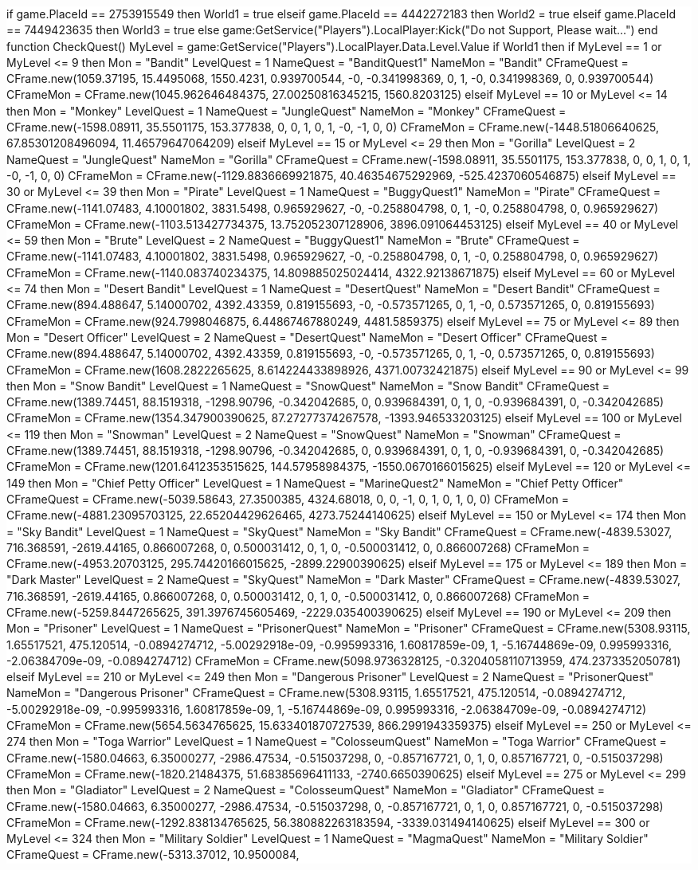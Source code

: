 if game.PlaceId == 2753915549 then World1 = true elseif game.PlaceId == 4442272183 then World2 = true elseif game.PlaceId == 7449423635 then World3 = true else game:GetService("Players").LocalPlayer:Kick("Do not Support, Please wait...") end function CheckQuest() MyLevel = game:GetService("Players").LocalPlayer.Data.Level.Value if World1 then if MyLevel == 1 or MyLevel <= 9 then Mon = "Bandit" LevelQuest = 1 NameQuest = "BanditQuest1" NameMon = "Bandit" CFrameQuest = CFrame.new(1059.37195, 15.4495068, 1550.4231, 0.939700544, -0, -0.341998369, 0, 1, -0, 0.341998369, 0, 0.939700544) CFrameMon = CFrame.new(1045.962646484375, 27.00250816345215, 1560.8203125) elseif MyLevel == 10 or MyLevel <= 14 then Mon = "Monkey" LevelQuest = 1 NameQuest = "JungleQuest" NameMon = "Monkey" CFrameQuest = CFrame.new(-1598.08911, 35.5501175, 153.377838, 0, 0, 1, 0, 1, -0, -1, 0, 0) CFrameMon = CFrame.new(-1448.51806640625, 67.85301208496094, 11.46579647064209) elseif MyLevel == 15 or MyLevel <= 29 then Mon = "Gorilla" LevelQuest = 2 NameQuest = "JungleQuest" NameMon = "Gorilla" CFrameQuest = CFrame.new(-1598.08911, 35.5501175, 153.377838, 0, 0, 1, 0, 1, -0, -1, 0, 0) CFrameMon = CFrame.new(-1129.8836669921875, 40.46354675292969, -525.4237060546875) elseif MyLevel == 30 or MyLevel <= 39 then Mon = "Pirate" LevelQuest = 1 NameQuest = "BuggyQuest1" NameMon = "Pirate" CFrameQuest = CFrame.new(-1141.07483, 4.10001802, 3831.5498, 0.965929627, -0, -0.258804798, 0, 1, -0, 0.258804798, 0, 0.965929627) CFrameMon = CFrame.new(-1103.513427734375, 13.752052307128906, 3896.091064453125) elseif MyLevel == 40 or MyLevel <= 59 then Mon = "Brute" LevelQuest = 2 NameQuest = "BuggyQuest1" NameMon = "Brute" CFrameQuest = CFrame.new(-1141.07483, 4.10001802, 3831.5498, 0.965929627, -0, -0.258804798, 0, 1, -0, 0.258804798, 0, 0.965929627) CFrameMon = CFrame.new(-1140.083740234375, 14.809885025024414, 4322.92138671875) elseif MyLevel == 60 or MyLevel <= 74 then Mon = "Desert Bandit" LevelQuest = 1 NameQuest = "DesertQuest" NameMon = "Desert Bandit" CFrameQuest = CFrame.new(894.488647, 5.14000702, 4392.43359, 0.819155693, -0, -0.573571265, 0, 1, -0, 0.573571265, 0, 0.819155693) CFrameMon = CFrame.new(924.7998046875, 6.44867467880249, 4481.5859375) elseif MyLevel == 75 or MyLevel <= 89 then Mon = "Desert Officer" LevelQuest = 2 NameQuest = "DesertQuest" NameMon = "Desert Officer" CFrameQuest = CFrame.new(894.488647, 5.14000702, 4392.43359, 0.819155693, -0, -0.573571265, 0, 1, -0, 0.573571265, 0, 0.819155693) CFrameMon = CFrame.new(1608.2822265625, 8.614224433898926, 4371.00732421875) elseif MyLevel == 90 or MyLevel <= 99 then Mon = "Snow Bandit" LevelQuest = 1 NameQuest = "SnowQuest" NameMon = "Snow Bandit" CFrameQuest = CFrame.new(1389.74451, 88.1519318, -1298.90796, -0.342042685, 0, 0.939684391, 0, 1, 0, -0.939684391, 0, -0.342042685) CFrameMon = CFrame.new(1354.347900390625, 87.27277374267578, -1393.946533203125) elseif MyLevel == 100 or MyLevel <= 119 then Mon = "Snowman" LevelQuest = 2 NameQuest = "SnowQuest" NameMon = "Snowman" CFrameQuest = CFrame.new(1389.74451, 88.1519318, -1298.90796, -0.342042685, 0, 0.939684391, 0, 1, 0, -0.939684391, 0, -0.342042685) CFrameMon = CFrame.new(1201.6412353515625, 144.57958984375, -1550.0670166015625) elseif MyLevel == 120 or MyLevel <= 149 then Mon = "Chief Petty Officer" LevelQuest = 1 NameQuest = "MarineQuest2" NameMon = "Chief Petty Officer" CFrameQuest = CFrame.new(-5039.58643, 27.3500385, 4324.68018, 0, 0, -1, 0, 1, 0, 1, 0, 0) CFrameMon = CFrame.new(-4881.23095703125, 22.65204429626465, 4273.75244140625) elseif MyLevel == 150 or MyLevel <= 174 then Mon = "Sky Bandit" LevelQuest = 1 NameQuest = "SkyQuest" NameMon = "Sky Bandit" CFrameQuest = CFrame.new(-4839.53027, 716.368591, -2619.44165, 0.866007268, 0, 0.500031412, 0, 1, 0, -0.500031412, 0, 0.866007268) CFrameMon = CFrame.new(-4953.20703125, 295.74420166015625, -2899.22900390625) elseif MyLevel == 175 or MyLevel <= 189 then Mon = "Dark Master" LevelQuest = 2 NameQuest = "SkyQuest" NameMon = "Dark Master" CFrameQuest = CFrame.new(-4839.53027, 716.368591, -2619.44165, 0.866007268, 0, 0.500031412, 0, 1, 0, -0.500031412, 0, 0.866007268) CFrameMon = CFrame.new(-5259.8447265625, 391.3976745605469, -2229.035400390625) elseif MyLevel == 190 or MyLevel <= 209 then Mon = "Prisoner" LevelQuest = 1 NameQuest = "PrisonerQuest" NameMon = "Prisoner" CFrameQuest = CFrame.new(5308.93115, 1.65517521, 475.120514, -0.0894274712, -5.00292918e-09, -0.995993316, 1.60817859e-09, 1, -5.16744869e-09, 0.995993316, -2.06384709e-09, -0.0894274712) CFrameMon = CFrame.new(5098.9736328125, -0.3204058110713959, 474.2373352050781) elseif MyLevel == 210 or MyLevel <= 249 then Mon = "Dangerous Prisoner" LevelQuest = 2 NameQuest = "PrisonerQuest" NameMon = "Dangerous Prisoner" CFrameQuest = CFrame.new(5308.93115, 1.65517521, 475.120514, -0.0894274712, -5.00292918e-09, -0.995993316, 1.60817859e-09, 1, -5.16744869e-09, 0.995993316, -2.06384709e-09, -0.0894274712) CFrameMon = CFrame.new(5654.5634765625, 15.633401870727539, 866.2991943359375) elseif MyLevel == 250 or MyLevel <= 274 then Mon = "Toga Warrior" LevelQuest = 1 NameQuest = "ColosseumQuest" NameMon = "Toga Warrior" CFrameQuest = CFrame.new(-1580.04663, 6.35000277, -2986.47534, -0.515037298, 0, -0.857167721, 0, 1, 0, 0.857167721, 0, -0.515037298) CFrameMon = CFrame.new(-1820.21484375, 51.68385696411133, -2740.6650390625) elseif MyLevel == 275 or MyLevel <= 299 then Mon = "Gladiator" LevelQuest = 2 NameQuest = "ColosseumQuest" NameMon = "Gladiator" CFrameQuest = CFrame.new(-1580.04663, 6.35000277, -2986.47534, -0.515037298, 0, -0.857167721, 0, 1, 0, 0.857167721, 0, -0.515037298) CFrameMon = CFrame.new(-1292.838134765625, 56.380882263183594, -3339.031494140625) elseif MyLevel == 300 or MyLevel <= 324 then Mon = "Military Soldier" LevelQuest = 1 NameQuest = "MagmaQuest" NameMon = "Military Soldier" CFrameQuest = CFrame.new(-5313.37012, 10.9500084,
